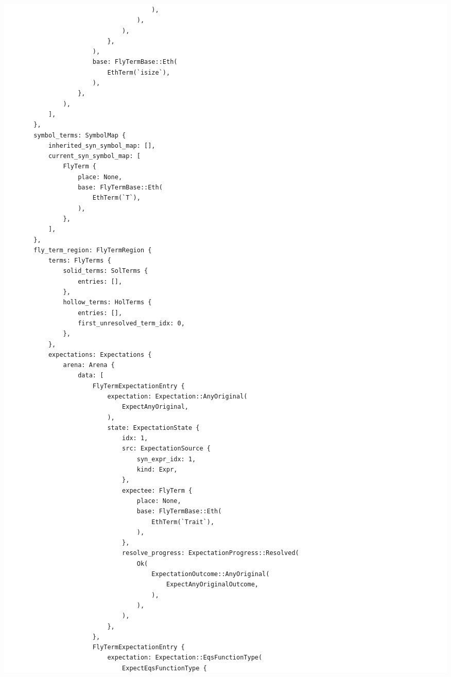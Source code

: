                                             ),
                                        ),
                                    ),
                                },
                            ),
                            base: FlyTermBase::Eth(
                                EthTerm(`isize`),
                            ),
                        },
                    ),
                ],
            },
            symbol_terms: SymbolMap {
                inherited_syn_symbol_map: [],
                current_syn_symbol_map: [
                    FlyTerm {
                        place: None,
                        base: FlyTermBase::Eth(
                            EthTerm(`T`),
                        ),
                    },
                ],
            },
            fly_term_region: FlyTermRegion {
                terms: FlyTerms {
                    solid_terms: SolTerms {
                        entries: [],
                    },
                    hollow_terms: HolTerms {
                        entries: [],
                        first_unresolved_term_idx: 0,
                    },
                },
                expectations: Expectations {
                    arena: Arena {
                        data: [
                            FlyTermExpectationEntry {
                                expectation: Expectation::AnyOriginal(
                                    ExpectAnyOriginal,
                                ),
                                state: ExpectationState {
                                    idx: 1,
                                    src: ExpectationSource {
                                        syn_expr_idx: 1,
                                        kind: Expr,
                                    },
                                    expectee: FlyTerm {
                                        place: None,
                                        base: FlyTermBase::Eth(
                                            EthTerm(`Trait`),
                                        ),
                                    },
                                    resolve_progress: ExpectationProgress::Resolved(
                                        Ok(
                                            ExpectationOutcome::AnyOriginal(
                                                ExpectAnyOriginalOutcome,
                                            ),
                                        ),
                                    ),
                                },
                            },
                            FlyTermExpectationEntry {
                                expectation: Expectation::EqsFunctionType(
                                    ExpectEqsFunctionType {